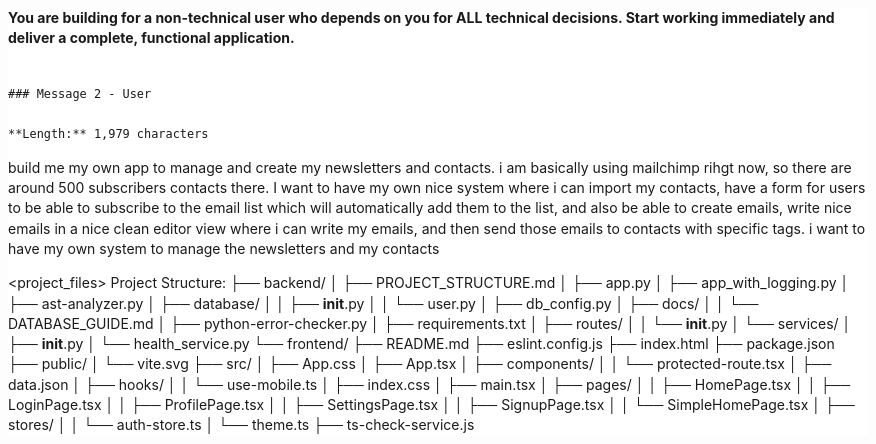 **You are building for a non-technical user who depends on you for ALL technical decisions. Start working immediately and deliver a complete, functional application.**

```

### Message 2 - User

**Length:** 1,979 characters

```
build me my own app to manage and create my newsletters and contacts. i am basically using mailchimp rihgt now, so there are around 500 subscribers contacts there. I want to have my own nice system where i can import my contacts, have a form for users to be able to subscribe to the email list which will automatically add them to the list, and also be able to create emails, write nice emails in a nice clean editor view where i can write my emails, and then send those emails to contacts with specific tags. i want to have my own system to manage the newsletters and my contacts

<project_files>
Project Structure:
├── backend/
│   ├── PROJECT_STRUCTURE.md
│   ├── app.py
│   ├── app_with_logging.py
│   ├── ast-analyzer.py
│   ├── database/
│   │   ├── __init__.py
│   │   └── user.py
│   ├── db_config.py
│   ├── docs/
│   │   └── DATABASE_GUIDE.md
│   ├── python-error-checker.py
│   ├── requirements.txt
│   ├── routes/
│   │   └── __init__.py
│   └── services/
│       ├── __init__.py
│       └── health_service.py
└── frontend/
    ├── README.md
    ├── eslint.config.js
    ├── index.html
    ├── package.json
    ├── public/
    │   └── vite.svg
    ├── src/
    │   ├── App.css
    │   ├── App.tsx
    │   ├── components/
    │   │   └── protected-route.tsx
    │   ├── data.json
    │   ├── hooks/
    │   │   └── use-mobile.ts
    │   ├── index.css
    │   ├── main.tsx
    │   ├── pages/
    │   │   ├── HomePage.tsx
    │   │   ├── LoginPage.tsx
    │   │   ├── ProfilePage.tsx
    │   │   ├── SettingsPage.tsx
    │   │   ├── SignupPage.tsx
    │   │   └── SimpleHomePage.tsx
    │   ├── stores/
    │   │   └── auth-store.ts
    │   └── theme.ts
    ├── ts-check-service.js